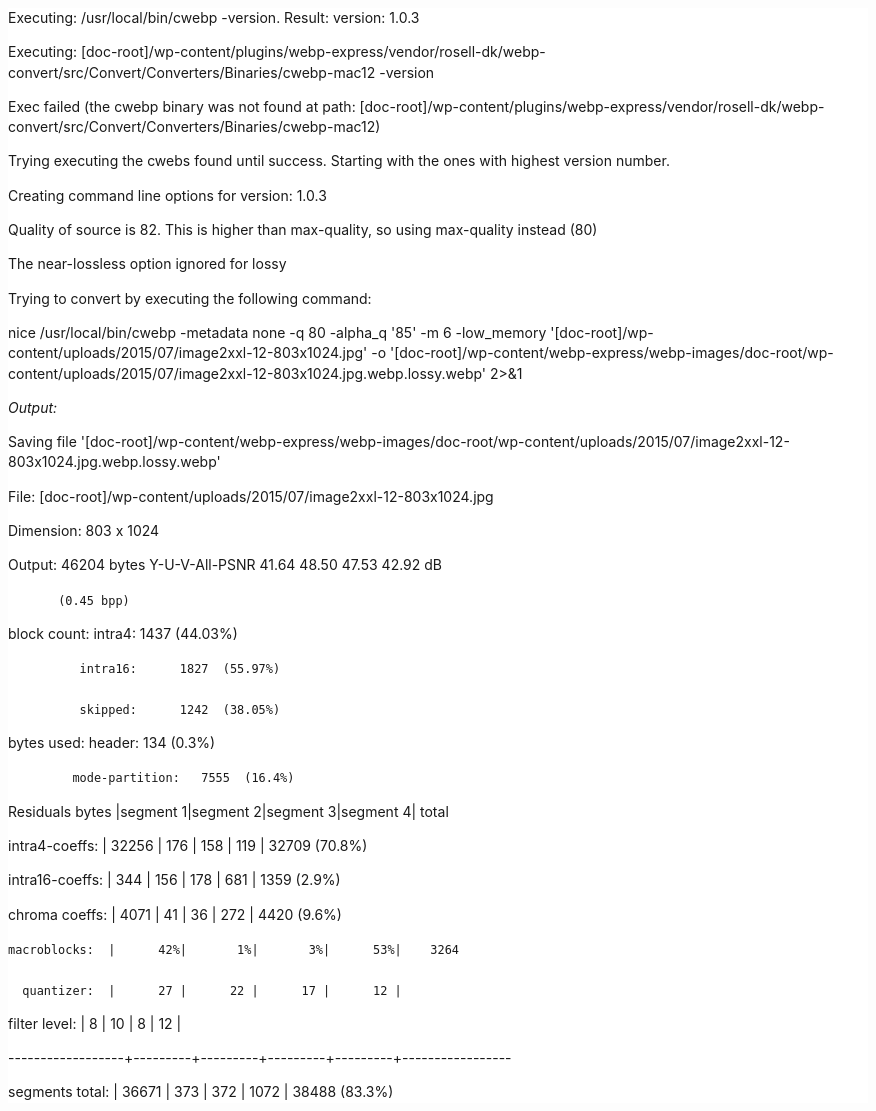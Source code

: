 Executing: /usr/local/bin/cwebp -version. Result: version: 1.0.3

Executing: [doc-root]/wp-content/plugins/webp-express/vendor/rosell-dk/webp-convert/src/Convert/Converters/Binaries/cwebp-mac12 -version

Exec failed (the cwebp binary was not found at path: [doc-root]/wp-content/plugins/webp-express/vendor/rosell-dk/webp-convert/src/Convert/Converters/Binaries/cwebp-mac12)

Trying executing the cwebs found until success. Starting with the ones with highest version number.

Creating command line options for version: 1.0.3

Quality of source is 82. This is higher than max-quality, so using max-quality instead (80)

The near-lossless option ignored for lossy

Trying to convert by executing the following command:

nice /usr/local/bin/cwebp -metadata none -q 80 -alpha_q '85' -m 6 -low_memory '[doc-root]/wp-content/uploads/2015/07/image2xxl-12-803x1024.jpg' -o '[doc-root]/wp-content/webp-express/webp-images/doc-root/wp-content/uploads/2015/07/image2xxl-12-803x1024.jpg.webp.lossy.webp' 2>&1


*Output:* 

Saving file '[doc-root]/wp-content/webp-express/webp-images/doc-root/wp-content/uploads/2015/07/image2xxl-12-803x1024.jpg.webp.lossy.webp'

File:      [doc-root]/wp-content/uploads/2015/07/image2xxl-12-803x1024.jpg

Dimension: 803 x 1024

Output:    46204 bytes Y-U-V-All-PSNR 41.64 48.50 47.53   42.92 dB

           (0.45 bpp)

block count:  intra4:       1437  (44.03%)

              intra16:      1827  (55.97%)

              skipped:      1242  (38.05%)

bytes used:  header:            134  (0.3%)

             mode-partition:   7555  (16.4%)

 Residuals bytes  |segment 1|segment 2|segment 3|segment 4|  total

  intra4-coeffs:  |   32256 |     176 |     158 |     119 |   32709  (70.8%)

 intra16-coeffs:  |     344 |     156 |     178 |     681 |    1359  (2.9%)

  chroma coeffs:  |    4071 |      41 |      36 |     272 |    4420  (9.6%)

    macroblocks:  |      42%|       1%|       3%|      53%|    3264

      quantizer:  |      27 |      22 |      17 |      12 |

   filter level:  |       8 |      10 |       8 |      12 |

------------------+---------+---------+---------+---------+-----------------

 segments total:  |   36671 |     373 |     372 |    1072 |   38488  (83.3%)

